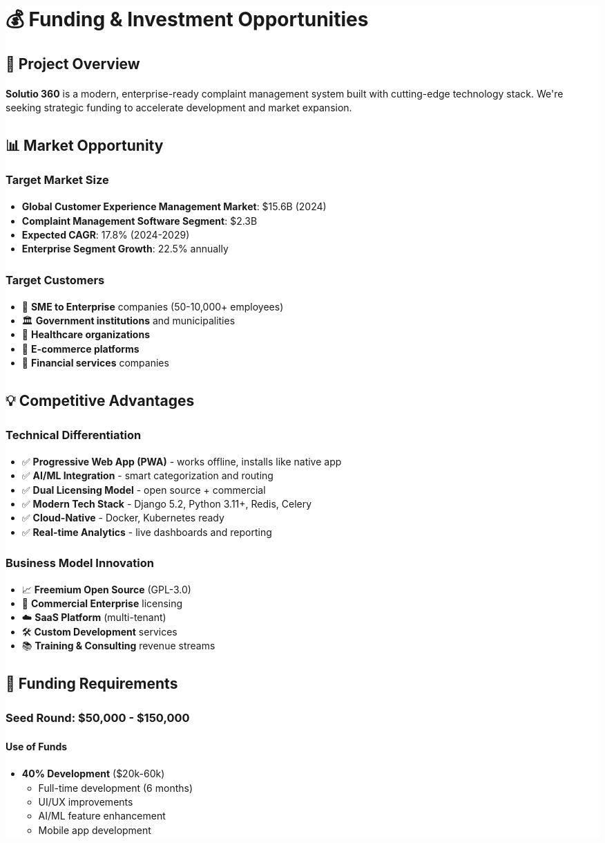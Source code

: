 # 💰 Funding & Investment Opportunities

## 🚀 **Project Overview**

**Solutio 360** is a modern, enterprise-ready complaint management system built with cutting-edge technology stack. We're seeking strategic funding to accelerate development and market expansion.

## 📊 **Market Opportunity**

### **Target Market Size**
- **Global Customer Experience Management Market**: $15.6B (2024)
- **Complaint Management Software Segment**: $2.3B
- **Expected CAGR**: 17.8% (2024-2029)
- **Enterprise Segment Growth**: 22.5% annually

### **Target Customers**
- 🏢 **SME to Enterprise** companies (50-10,000+ employees)
- 🏛️ **Government institutions** and municipalities
- 🏥 **Healthcare organizations** 
- 🛒 **E-commerce platforms**
- 🏦 **Financial services** companies

## 💡 **Competitive Advantages**

### **Technical Differentiation**
- ✅ **Progressive Web App (PWA)** - works offline, installs like native app
- ✅ **AI/ML Integration** - smart categorization and routing
- ✅ **Dual Licensing Model** - open source + commercial
- ✅ **Modern Tech Stack** - Django 5.2, Python 3.11+, Redis, Celery
- ✅ **Cloud-Native** - Docker, Kubernetes ready
- ✅ **Real-time Analytics** - live dashboards and reporting

### **Business Model Innovation**
- 📈 **Freemium Open Source** (GPL-3.0)
- 💼 **Commercial Enterprise** licensing
- ☁️ **SaaS Platform** (multi-tenant)
- 🛠️ **Custom Development** services
- 📚 **Training & Consulting** revenue streams

## 🎯 **Funding Requirements**

### **Seed Round: $50,000 - $150,000**

#### **Use of Funds**
- **40% Development** ($20k-60k)
  - Full-time development (6 months)
  - UI/UX improvements
  - AI/ML feature enhancement
  - Mobile app development
